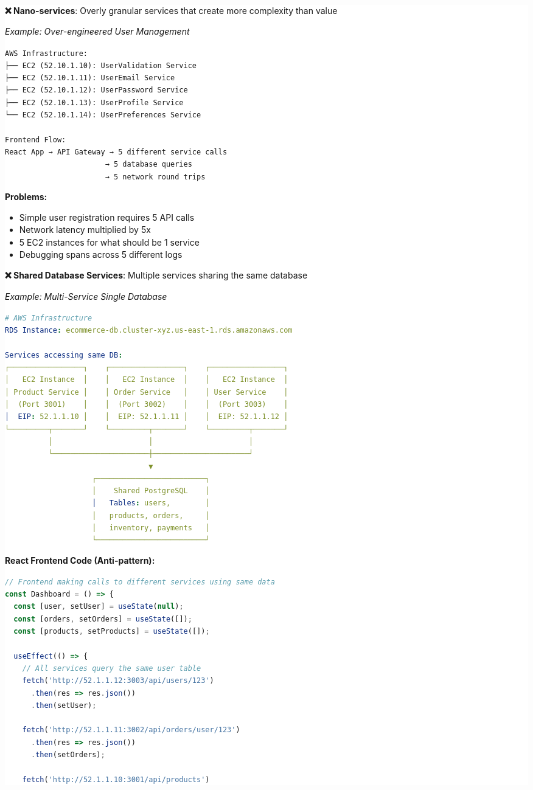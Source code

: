 **❌ Nano-services**: Overly granular services that create more complexity than value

*Example: Over-engineered User Management*
```
AWS Infrastructure:
├── EC2 (52.10.1.10): UserValidation Service
├── EC2 (52.10.1.11): UserEmail Service  
├── EC2 (52.10.1.12): UserPassword Service
├── EC2 (52.10.1.13): UserProfile Service
└── EC2 (52.10.1.14): UserPreferences Service

Frontend Flow:
React App → API Gateway → 5 different service calls
                       → 5 database queries
                       → 5 network round trips
```

**Problems:**
- Simple user registration requires 5 API calls
- Network latency multiplied by 5x
- 5 EC2 instances for what should be 1 service
- Debugging spans across 5 different logs

**❌ Shared Database Services**: Multiple services sharing the same database

*Example: Multi-Service Single Database*
```yaml
# AWS Infrastructure
RDS Instance: ecommerce-db.cluster-xyz.us-east-1.rds.amazonaws.com

Services accessing same DB:
┌─────────────────┐    ┌─────────────────┐    ┌─────────────────┐
│   EC2 Instance  │    │   EC2 Instance  │    │   EC2 Instance  │
│ Product Service │    │ Order Service   │    │ User Service    │
│  (Port 3001)    │    │  (Port 3002)    │    │  (Port 3003)    │
│  EIP: 52.1.1.10 │    │  EIP: 52.1.1.11 │    │  EIP: 52.1.1.12 │
└─────────┬───────┘    └─────────┬───────┘    └─────────┬───────┘
          │                      │                      │
          └──────────────────────┼──────────────────────┘
                                 ▼
                    ┌─────────────────────────┐
                    │    Shared PostgreSQL    │
                    │   Tables: users,        │
                    │   products, orders,     │
                    │   inventory, payments   │
                    └─────────────────────────┘
```

**React Frontend Code (Anti-pattern):**
```javascript
// Frontend making calls to different services using same data
const Dashboard = () => {
  const [user, setUser] = useState(null);
  const [orders, setOrders] = useState([]);
  const [products, setProducts] = useState([]);

  useEffect(() => {
    // All services query the same user table
    fetch('http://52.1.1.12:3003/api/users/123')
      .then(res => res.json())
      .then(setUser);
    
    fetch('http://52.1.1.11:3002/api/orders/user/123')
      .then(res => res.json())
      .then(setOrders);
    
    fetch('http://52.1.1.10:3001/api/products')
```